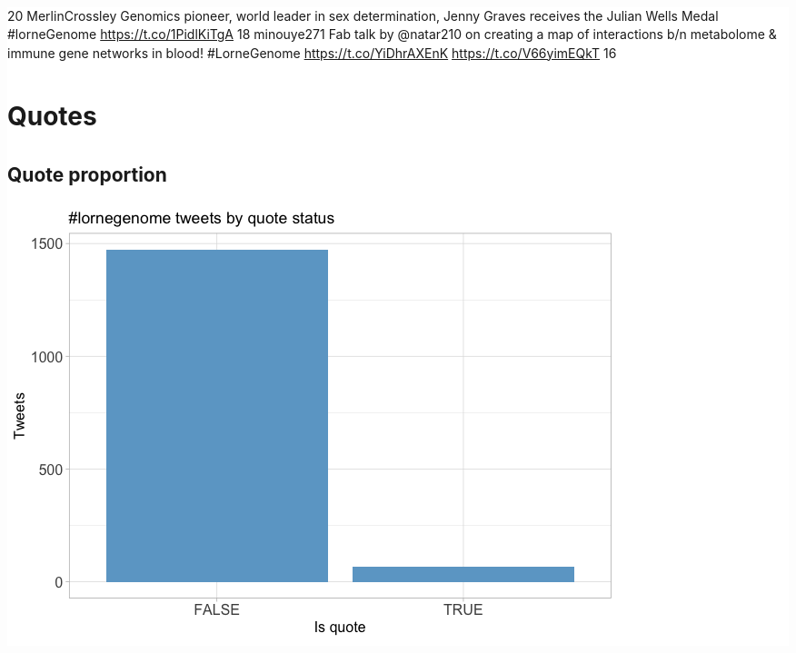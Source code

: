 <td align="right">20</td>
</tr>
<tr class="odd">
<td align="left">MerlinCrossley</td>
<td align="left">Genomics pioneer, world leader in sex determination, Jenny Graves receives the Julian Wells Medal #lorneGenome <a href="https://t.co/1PidlKiTgA" class="uri">https://t.co/1PidlKiTgA</a></td>
<td align="right">18</td>
</tr>
<tr class="even">
<td align="left">minouye271</td>
<td align="left">Fab talk by <span class="citation">@natar210</span> on creating a map of interactions b/n metabolome &amp; immune gene networks in blood! #LorneGenome <a href="https://t.co/YiDhrAXEnK" class="uri">https://t.co/YiDhrAXEnK</a> <a href="https://t.co/V66yimEQkT" class="uri">https://t.co/V66yimEQkT</a></td>
<td align="right">16</td>
</tr>
</tbody>
</table>

Quotes
======

Quote proportion
----------------

![](lornegenome2017_files/figure-markdown_github/is-quote-1.png)
